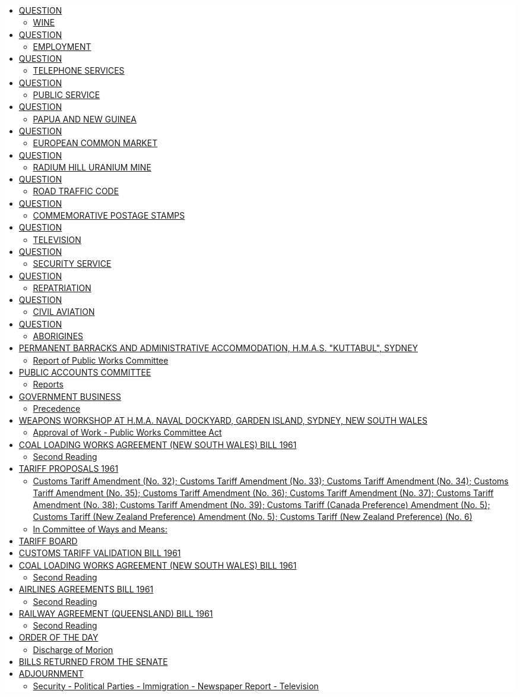 * [QUESTION](#debate-9)
    * [WINE](#subdebate-9-0)
* [QUESTION](#debate-10)
    * [EMPLOYMENT](#subdebate-10-0)
* [QUESTION](#debate-11)
    * [TELEPHONE SERVICES](#subdebate-11-0)
* [QUESTION](#debate-12)
    * [PUBLIC SERVICE](#subdebate-12-0)
* [QUESTION](#debate-13)
    * [PAPUA AND NEW GUINEA](#subdebate-13-0)
* [QUESTION](#debate-14)
    * [EUROPEAN COMMON MARKET](#subdebate-14-0)
* [QUESTION](#debate-15)
    * [RADIUM HILL URANIUM MINE](#subdebate-15-0)
* [QUESTION](#debate-16)
    * [ROAD TRAFFIC CODE](#subdebate-16-0)
* [QUESTION](#debate-17)
    * [COMMEMORATIVE POSTAGE STAMPS](#subdebate-17-0)
* [QUESTION](#debate-18)
    * [TELEVISION](#subdebate-18-0)
* [QUESTION](#debate-19)
    * [SECURITY SERVICE](#subdebate-19-0)
* [QUESTION](#debate-20)
    * [REPATRIATION](#subdebate-20-0)
* [QUESTION](#debate-21)
    * [CIVIL AVIATION](#subdebate-21-0)
* [QUESTION](#debate-22)
    * [ABORIGINES](#subdebate-22-0)
* [PERMANENT BARRACKS AND ADMINISTRATIVE ACCOMMODATION, H.M.A.S. "KUTTABUL", SYDNEY](#debate-23)
    * [Report of Public Works Committee](#subdebate-23-0)
* [PUBLIC ACCOUNTS COMMITTEE](#debate-24)
    * [Reports](#subdebate-24-0)
* [GOVERNMENT BUSINESS](#debate-25)
    * [Precedence](#subdebate-25-0)
* [WEAPONS WORKSHOP AT H.M.A. NAVAL DOCKYARD, GARDEN ISLAND, SYDNEY, NEW SOUTH WALES](#debate-26)
    * [Approval of Work - Public Works Committee Act](#subdebate-26-0)
* [COAL LOADING WORKS AGREEMENT (NEW SOUTH WALES) BILL 1961](#debate-27)
    * [Second Reading](#subdebate-27-0)
* [TARIFF PROPOSALS 1961](#debate-28)
    * [Customs Tariff Amendment (No. 32); Customs Tariff Amendment (No. 33); Customs Tariff Amendment (No. 34); Customs Tariff Amendment (No. 35); Customs Tariff Amendment (No. 36); Customs Tariff Amendment (No. 37); Customs Tariff Amendment (No. 38); Customs Tariff Amendment (No. 39); Customs Tariff (Canada Preference) Amendment (No. 5); Customs Tariff (New Zealand Preference) Amendment (No. 5); Customs Tariff (New Zealand Preference) (No. 6)](#subdebate-28-0)
    * [In Committee of Ways and Means:](#subdebate-28-2)
* [TARIFF BOARD](#debate-29)
* [CUSTOMS TARIFF VALIDATION BILL 1961](#debate-30)
* [COAL LOADING WORKS AGREEMENT (NEW SOUTH WALES) BILL 1961](#debate-31)
    * [Second Reading](#subdebate-31-0)
* [AIRLINES AGREEMENTS BILL 1961](#debate-32)
    * [Second Reading](#subdebate-32-0)
* [RAILWAY AGREEMENT (QUEENSLAND) BILL 1961](#debate-33)
    * [Second Reading](#subdebate-33-0)
* [ORDER OF THE DAY](#debate-34)
    * [Discharge of Morion](#subdebate-34-0)
* [BILLS RETURNED FROM THE SENATE](#debate-35)
* [ADJOURNMENT](#debate-36)
    * [Security - Political Parties - Immigration - Newspaper Report - Television](#subdebate-36-0)
